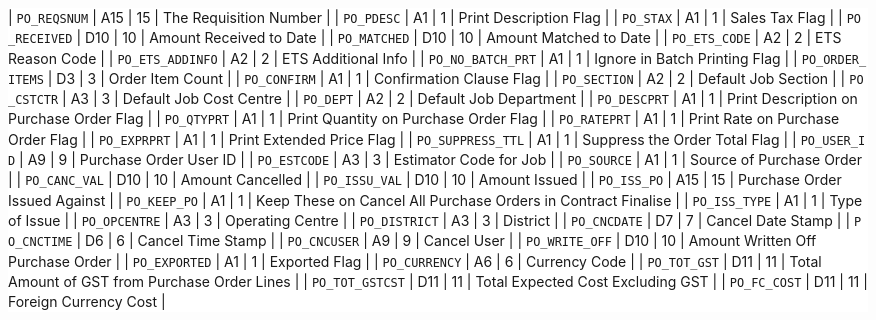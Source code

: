 | `PO_REQSNUM` | A15 | 15 | The Requisition Number |
| `PO_PDESC` | A1 | 1 | Print Description Flag |
| `PO_STAX` | A1 | 1 | Sales Tax Flag |
| `PO_RECEIVED` | D10 | 10 | Amount Received to Date |
| `PO_MATCHED` | D10 | 10 | Amount Matched to Date |
| `PO_ETS_CODE` | A2 | 2 | ETS Reason Code |
| `PO_ETS_ADDINFO` | A2 | 2 | ETS Additional Info |
| `PO_NO_BATCH_PRT` | A1 | 1 | Ignore in Batch Printing Flag |
| `PO_ORDER_ITEMS` | D3 | 3 | Order Item Count |
| `PO_CONFIRM` | A1 | 1 | Confirmation Clause Flag |
| `PO_SECTION` | A2 | 2 | Default Job Section |
| `PO_CSTCTR` | A3 | 3 | Default Job Cost Centre |
| `PO_DEPT` | A2 | 2 | Default Job Department |
| `PO_DESCPRT` | A1 | 1 | Print Description on Purchase Order Flag |
| `PO_QTYPRT` | A1 | 1 | Print Quantity on Purchase Order Flag |
| `PO_RATEPRT` | A1 | 1 | Print Rate on Purchase Order Flag |
| `PO_EXPRPRT` | A1 | 1 | Print Extended Price Flag |
| `PO_SUPPRESS_TTL` | A1 | 1 | Suppress the Order Total Flag |
| `PO_USER_ID` | A9 | 9 | Purchase Order User ID |
| `PO_ESTCODE` | A3 | 3 | Estimator Code for Job |
| `PO_SOURCE` | A1 | 1 | Source of Purchase Order |
| `PO_CANC_VAL` | D10 | 10 | Amount Cancelled |
| `PO_ISSU_VAL` | D10 | 10 | Amount Issued |
| `PO_ISS_PO` | A15 | 15 | Purchase Order Issued Against |
| `PO_KEEP_PO` | A1 | 1 | Keep These on Cancel All Purchase Orders in Contract Finalise |
| `PO_ISS_TYPE` | A1 | 1 | Type of Issue |
| `PO_OPCENTRE` | A3 | 3 | Operating Centre |
| `PO_DISTRICT` | A3 | 3 | District |
| `PO_CNCDATE` | D7 | 7 | Cancel Date Stamp |
| `PO_CNCTIME` | D6 | 6 | Cancel Time Stamp |
| `PO_CNCUSER` | A9 | 9 | Cancel User |
| `PO_WRITE_OFF` | D10 | 10 | Amount Written Off Purchase Order |
| `PO_EXPORTED` | A1 | 1 | Exported Flag |
| `PO_CURRENCY` | A6 | 6 | Currency Code |
| `PO_TOT_GST` | D11 | 11 | Total Amount of GST from Purchase Order Lines |
| `PO_TOT_GSTCST` | D11 | 11 | Total Expected Cost Excluding GST |
| `PO_FC_COST` | D11 | 11 | Foreign Currency Cost |